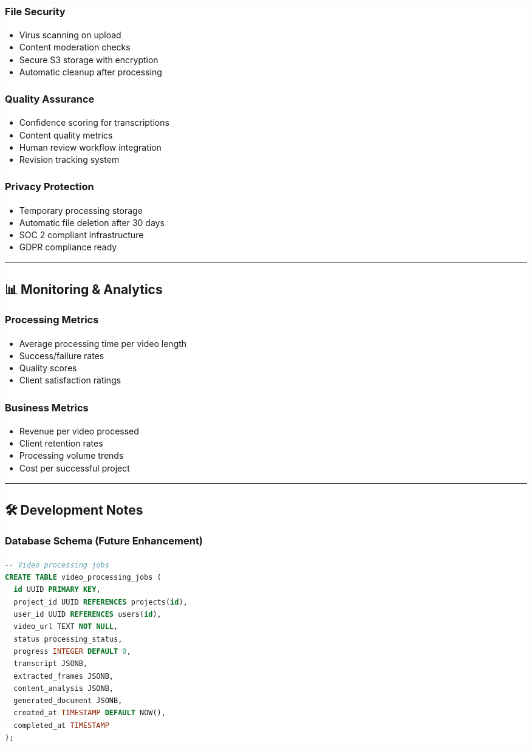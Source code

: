 ### **File Security**
- Virus scanning on upload
- Content moderation checks
- Secure S3 storage with encryption
- Automatic cleanup after processing

### **Quality Assurance**
- Confidence scoring for transcriptions
- Content quality metrics
- Human review workflow integration
- Revision tracking system

### **Privacy Protection**
- Temporary processing storage
- Automatic file deletion after 30 days
- SOC 2 compliant infrastructure
- GDPR compliance ready

---

## 📊 **Monitoring & Analytics**

### **Processing Metrics**
- Average processing time per video length
- Success/failure rates
- Quality scores
- Client satisfaction ratings

### **Business Metrics**
- Revenue per video processed
- Client retention rates
- Processing volume trends
- Cost per successful project

---

## 🛠️ **Development Notes**

### **Database Schema** (Future Enhancement)
```sql
-- Video processing jobs
CREATE TABLE video_processing_jobs (
  id UUID PRIMARY KEY,
  project_id UUID REFERENCES projects(id),
  user_id UUID REFERENCES users(id),
  video_url TEXT NOT NULL,
  status processing_status,
  progress INTEGER DEFAULT 0,
  transcript JSONB,
  extracted_frames JSONB,
  content_analysis JSONB,
  generated_document JSONB,
  created_at TIMESTAMP DEFAULT NOW(),
  completed_at TIMESTAMP
);
```
